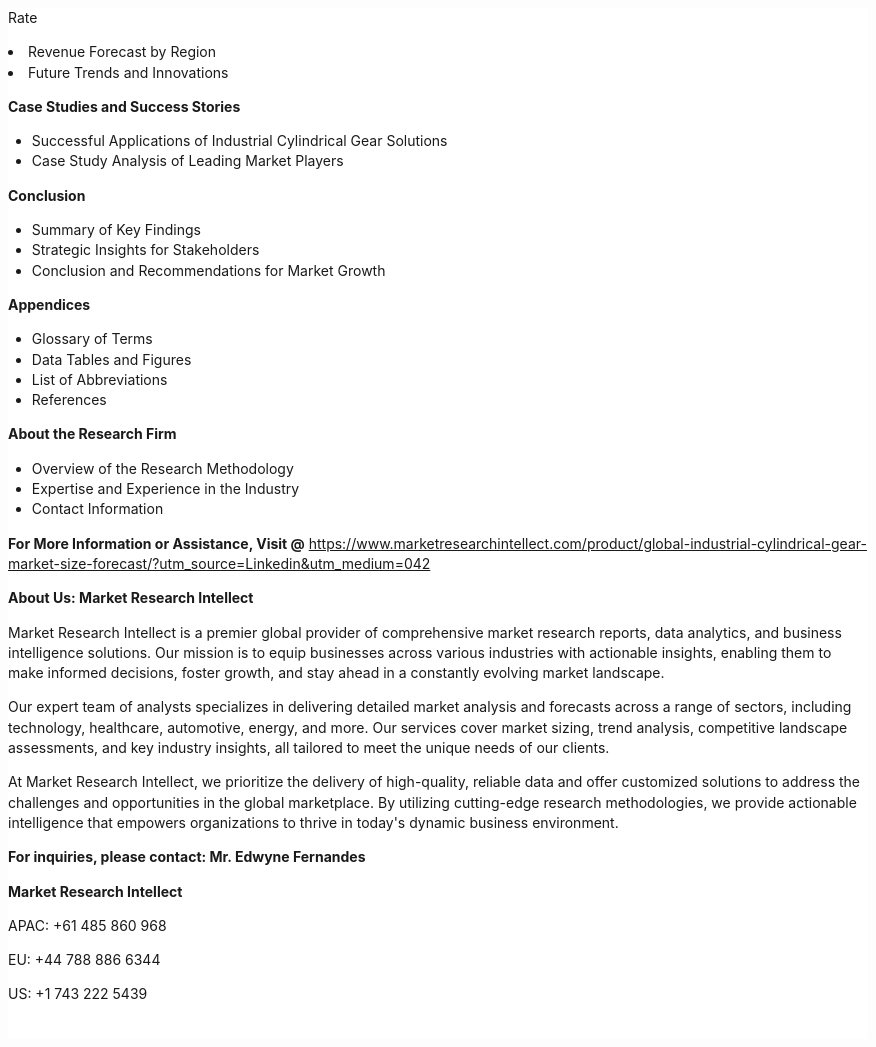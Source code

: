 Rate</li><li>Revenue Forecast by Region</li><li>Future Trends and Innovations</li></ul><p><strong>Case Studies and Success Stories</strong></p><ul><li>Successful Applications of Industrial Cylindrical Gear Solutions</li><li>Case Study Analysis of Leading Market Players</li></ul><p><strong>Conclusion</strong></p><ul><li>Summary of Key Findings</li><li>Strategic Insights for Stakeholders</li><li>Conclusion and Recommendations for Market Growth</li></ul><p><strong>Appendices</strong></p><ul><li>Glossary of Terms</li><li>Data Tables and Figures</li><li>List of Abbreviations</li><li>References</li></ul><p><strong>About the Research Firm</strong></p><ul><li>Overview of the Research Methodology</li><li>Expertise and Experience in the Industry</li><li>Contact Information</li></ul></div><div class="article-main__content" data-test-id="publishing-text-block"><p><span class="font-[700]"><strong>For More Information or Assistance, Visit @</strong>&nbsp;<a href="https://www.marketresearchintellect.com/product/global-industrial-cylindrical-gear-market-size-forecast/?utm_source=Linkedin&utm_medium=042">https://www.marketresearchintellect.com/product/global-industrial-cylindrical-gear-market-size-forecast/?utm_source=Linkedin&utm_medium=042</a></span></p><p><strong>About Us: Market Research Intellect</strong></p><p>Market Research Intellect is a premier global provider of comprehensive market research reports, data analytics, and business intelligence solutions. Our mission is to equip businesses across various industries with actionable insights, enabling them to make informed decisions, foster growth, and stay ahead in a constantly evolving market landscape.</p><p>Our expert team of analysts specializes in delivering detailed market analysis and forecasts across a range of sectors, including technology, healthcare, automotive, energy, and more. Our services cover market sizing, trend analysis, competitive landscape assessments, and key industry insights, all tailored to meet the unique needs of our clients.</p><p>At Market Research Intellect, we prioritize the delivery of high-quality, reliable data and offer customized solutions to address the challenges and opportunities in the global marketplace. By utilizing cutting-edge research methodologies, we provide actionable intelligence that empowers organizations to thrive in today's dynamic business environment.</p><p><strong>For inquiries, please contact: Mr. Edwyne Fernandes</strong></p><p><strong>Market Research Intellect</strong></p><p>APAC: +61 485 860 968</p><p>EU: +44 788 886 6344</p><p>US: +1 743 222 5439</p></div><div class="article-main__content" data-test-id="publishing-text-block">&nbsp;</div>
